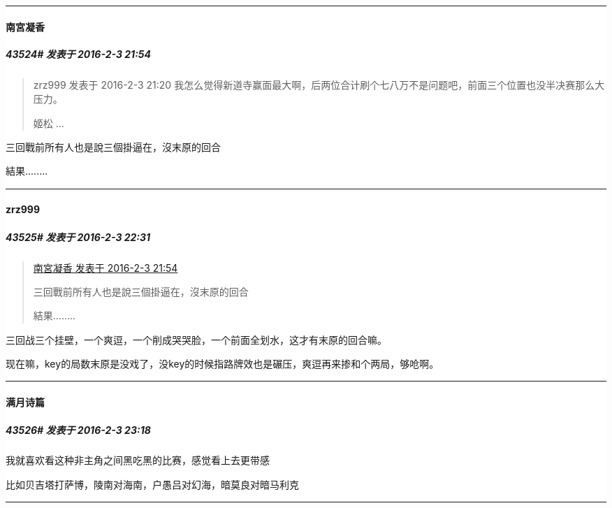 



-----

####  南宮凝香  
##### 43524#       发表于 2016-2-3 21:54



<blockquote>zrz999 发表于 2016-2-3 21:20
我怎么觉得新道寺赢面最大啊，后两位合计刷个七八万不是问题吧，前面三个位置也没半决赛那么大压力。

姬松 ...</blockquote>
三回戰前所有人也是說三個掛逼在，沒末原的回合

結果........







-----

####  zrz999  
##### 43525#       发表于 2016-2-3 22:31



<blockquote><a href="httphttps://bbs.saraba1st.com/2b/forum.php?mod=redirect&amp;goto=findpost&amp;pid=31486541&amp;ptid=821720" target="_blank">南宮凝香 发表于 2016-2-3 21:54</a>

三回戰前所有人也是說三個掛逼在，沒末原的回合

結果........</blockquote>
三回战三个挂壁，一个爽逗，一个削成哭哭脸，一个前面全划水，这才有末原的回合嘛。

现在嘛，key的局数末原是没戏了，没key的时候指路牌效也是碾压，爽逗再来掺和个两局，够呛啊。







-----

####  满月诗篇  
##### 43526#       发表于 2016-2-3 23:18




我就喜欢看这种非主角之间黑吃黑的比赛，感觉看上去更带感


比如贝吉塔打萨博，陵南对海南，户愚吕对幻海，暗莫良对暗马利克







-----
